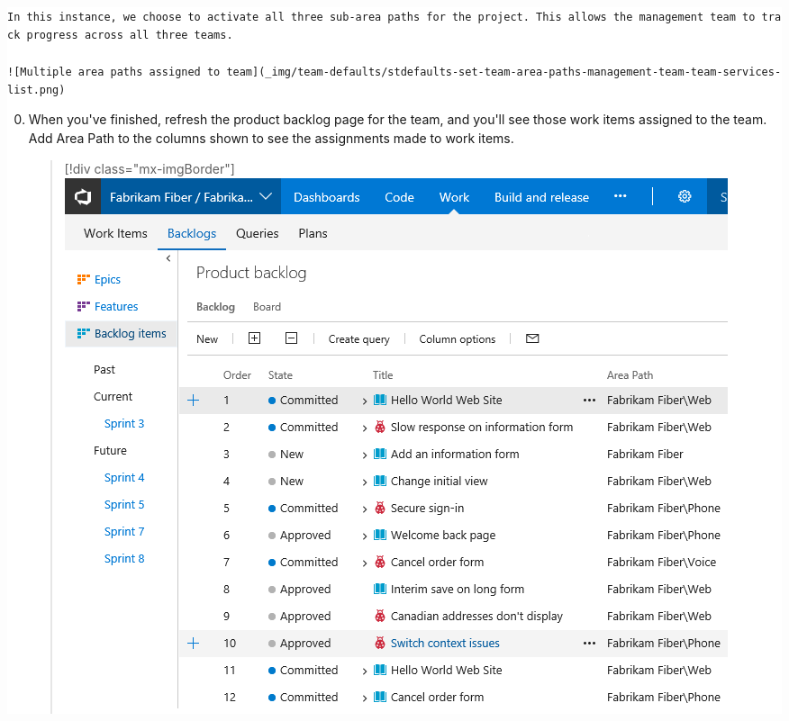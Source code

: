	In this instance, we choose to activate all three sub-area paths for the project. This allows the management team to track progress across all three teams.  

	![Multiple area paths assigned to team](_img/team-defaults/stdefaults-set-team-area-paths-management-team-team-services-list.png)  

0.	When you've finished, refresh the product backlog page for the team, and you'll see those work items assigned to the team. Add Area Path to the columns shown to see the assignments made to work items.  

	> [!div class="mx-imgBorder"]  
	> ![Backlog view of default team](_img/add-team/product-backlog-default-team-horz.png)  
